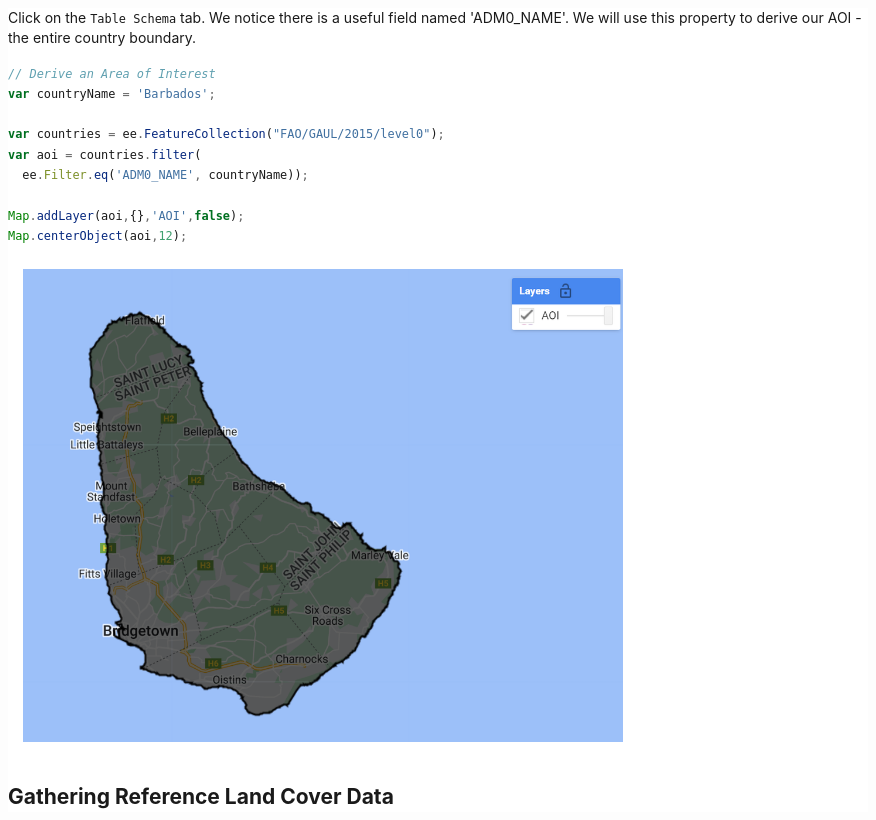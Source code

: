 Click on the `Table Schema` tab. We notice there is a useful field named 'ADM0_NAME'. We will use this property to derive our AOI - the entire country boundary.

```javascript
// Derive an Area of Interest 
var countryName = 'Barbados';

var countries = ee.FeatureCollection("FAO/GAUL/2015/level0");
var aoi = countries.filter(
  ee.Filter.eq('ADM0_NAME', countryName));

Map.addLayer(aoi,{},'AOI',false);
Map.centerObject(aoi,12);
```

<img align="center" src="../images/landcover-mapping/aoi.PNG" hspace="15" vspace="10" width="600">

## Gathering Reference Land Cover Data
